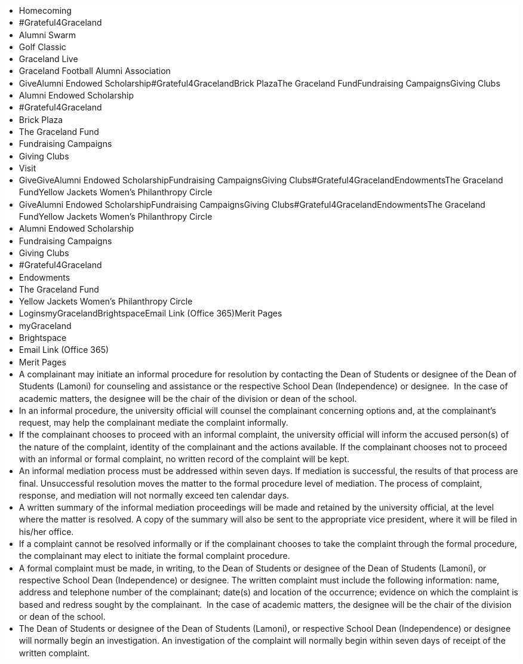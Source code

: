 - Homecoming
- #Grateful4Graceland
- Alumni Swarm
- Golf Classic
- Graceland Live
- Graceland Football Alumni Association
- GiveAlumni Endowed Scholarship#Grateful4GracelandBrick PlazaThe Graceland FundFundraising CampaignsGiving Clubs
- Alumni Endowed Scholarship
- #Grateful4Graceland
- Brick Plaza
- The Graceland Fund
- Fundraising Campaigns
- Giving Clubs
- Visit
- GiveGiveAlumni Endowed ScholarshipFundraising CampaignsGiving Clubs#Grateful4GracelandEndowmentsThe Graceland FundYellow Jackets Women’s Philanthropy Circle
- GiveAlumni Endowed ScholarshipFundraising CampaignsGiving Clubs#Grateful4GracelandEndowmentsThe Graceland FundYellow Jackets Women’s Philanthropy Circle
- Alumni Endowed Scholarship
- Fundraising Campaigns
- Giving Clubs
- #Grateful4Graceland
- Endowments
- The Graceland Fund
- Yellow Jackets Women’s Philanthropy Circle
- LoginsmyGracelandBrightspaceEmail Link (Office 365)Merit Pages
- myGraceland
- Brightspace
- Email Link (Office 365)
- Merit Pages
- A complainant may initiate an informal procedure for resolution by contacting the Dean of Students or designee of the Dean of Students (Lamoni) for counseling and assistance or the respective School Dean (Independence) or designee.  In the case of academic matters, the designee will be the chair of the division or dean of the school.
- In an informal procedure, the university official will counsel the complainant concerning options and, at the complainant’s request, may help the complainant mediate the complaint informally.
- If the complainant chooses to proceed with an informal complaint, the university official will inform the accused person(s) of the nature of the complaint, identity of the complainant and the actions available. If the complainant chooses not to proceed with an informal or formal complaint, no written record of the complaint will be kept.
- An informal mediation process must be addressed within seven days. If mediation is successful, the results of that process are final. Unsuccessful resolution moves the matter to the formal procedure level of mediation. The process of complaint, response, and mediation will not normally exceed ten calendar days.
- A written summary of the informal mediation proceedings will be made and retained by the university official, at the level where the matter is resolved. A copy of the summary will also be sent to the appropriate vice president, where it will be filed in his/her office.
- If a complaint cannot be resolved informally or if the complainant chooses to take the complaint through the formal procedure, the complainant may elect to initiate the formal complaint procedure.
- A formal complaint must be made, in writing, to the Dean of Students or designee of the Dean of Students (Lamoni), or respective School Dean (Independence) or designee. The written complaint must include the following information: name, address and telephone number of the complainant; date(s) and location of the occurrence; evidence on which the complaint is based and redress sought by the complainant.  In the case of academic matters, the designee will be the chair of the division or dean of the school.
- The Dean of Students or designee of the Dean of Students (Lamoni), or respective School Dean (Independence) or designee will normally begin an investigation. An investigation of the complaint will normally begin within seven days of receipt of the written complaint.